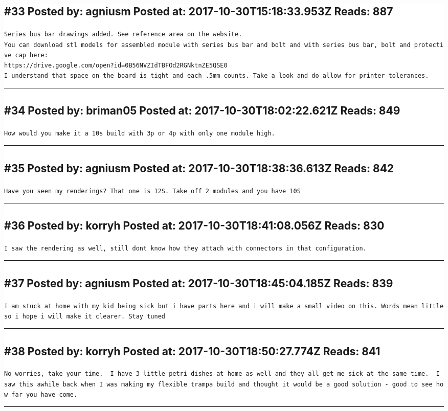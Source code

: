 ## \#33 Posted by: agniusm Posted at: 2017-10-30T15:18:33.953Z Reads: 887

```
Series bus bar drawings added. See reference area on the website.
You can download stl models for assembled module with series bus bar and bolt and with series bus bar, bolt and protective cap here:
https://drive.google.com/open?id=0B56NVZIdTBFOd2RGNktnZE5QSE0
I understand that space on the board is tight and each .5mm counts. Take a look and do allow for printer tolerances.
```

---
## \#34 Posted by: briman05 Posted at: 2017-10-30T18:02:22.621Z Reads: 849

```
How would you make it a 10s build with 3p or 4p with only one module high.
```

---
## \#35 Posted by: agniusm Posted at: 2017-10-30T18:38:36.613Z Reads: 842

```
Have you seen my renderings? That one is 12S. Take off 2 modules and you have 10S
```

---
## \#36 Posted by: korryh Posted at: 2017-10-30T18:41:08.056Z Reads: 830

```
I saw the rendering as well, still dont know how they attach with connectors in that configuration.
```

---
## \#37 Posted by: agniusm Posted at: 2017-10-30T18:45:04.185Z Reads: 839

```
I am stuck at home with my kid being sick but i have parts here and i will make a small video on this. Words mean little so i hope i will make it clearer. Stay tuned
```

---
## \#38 Posted by: korryh Posted at: 2017-10-30T18:50:27.774Z Reads: 841

```
No worries, take your time.  I have 3 little petri dishes at home as well and they all get me sick at the same time.  I saw this awhile back when I was making my flexible trampa build and thought it would be a good solution - good to see how far you have come.
```

---